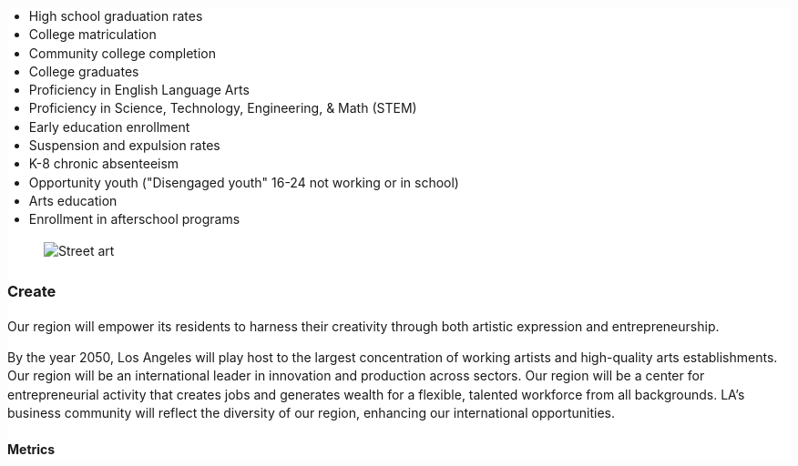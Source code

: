 * High school graduation rates
* College matriculation
* Community college completion
* College graduates
* Proficiency in English Language Arts 
* Proficiency in Science, Technology, Engineering, & Math (STEM)
* Early education enrollment
* Suspension and expulsion rates
* K-8 chronic absenteeism
* Opportunity youth ("Disengaged youth" 16-24 not working or in school)
* Arts education
* Enrollment in afterschool programs

</div>

</section>

<section class="item banana" id="create" markdown="1">

<figure class="standard-figure">
  <img src="/assets/images/goals-illustration/384-wide/create.jpg" srcset="/assets/images/goals-illustration/384-wide/create.jpg 384w, /assets/images/goals-illustration/512-wide/create.jpg 512w, /assets/images/goals-illustration/768-wide/create.jpg 768w, /assets/images/goals-illustration/1024-wide/create.jpg 1024w, /assets/images/goals-illustration/1536-wide/create.jpg 1536w, /assets/images/goals-illustration/2048-wide/create.jpg 2048w" sizes="(min-width: 60em) 50vw, 100vw" alt="Street art" />
</figure>

<div class="description" markdown="1">

<h3>Create</h3>

Our region will empower its residents to harness their creativity through both artistic expression and entrepreneurship.

By the year 2050, Los Angeles will play host to the largest concentration of working artists and high-quality arts establishments. Our region will be an international leader in innovation and production across sectors. Our region will be a center for entrepreneurial activity that creates jobs and generates wealth for a flexible, talented workforce from all backgrounds. LA’s business community will reflect the diversity of our region, enhancing our international opportunities.

</div>

<div class="metrics" markdown="1">

#### Metrics
